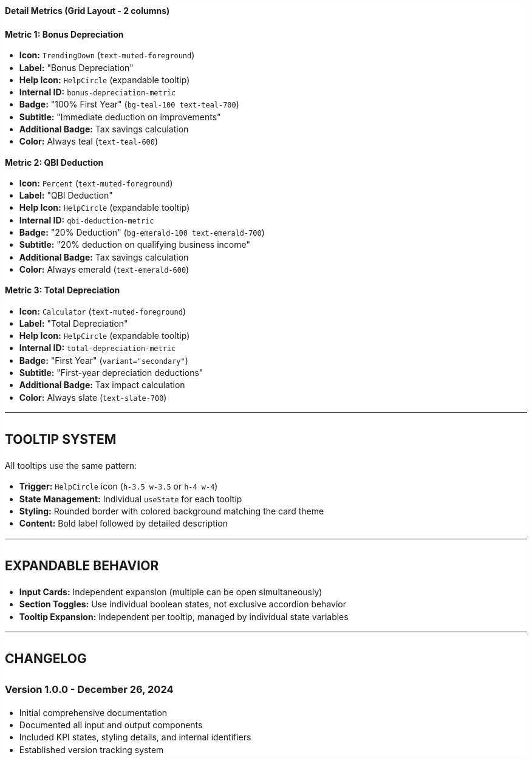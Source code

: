 #### Detail Metrics (Grid Layout - 2 columns)

**Metric 1: Bonus Depreciation**
- **Icon:** `TrendingDown` (`text-muted-foreground`)
- **Label:** "Bonus Depreciation"
- **Help Icon:** `HelpCircle` (expandable tooltip)
- **Internal ID:** `bonus-depreciation-metric`
- **Badge:** "100% First Year" (`bg-teal-100 text-teal-700`)
- **Subtitle:** "Immediate deduction on improvements"
- **Additional Badge:** Tax savings calculation
- **Color:** Always teal (`text-teal-600`)

**Metric 2: QBI Deduction**
- **Icon:** `Percent` (`text-muted-foreground`)
- **Label:** "QBI Deduction"
- **Help Icon:** `HelpCircle` (expandable tooltip)
- **Internal ID:** `qbi-deduction-metric`
- **Badge:** "20% Deduction" (`bg-emerald-100 text-emerald-700`)
- **Subtitle:** "20% deduction on qualifying business income"
- **Additional Badge:** Tax savings calculation
- **Color:** Always emerald (`text-emerald-600`)

**Metric 3: Total Depreciation**
- **Icon:** `Calculator` (`text-muted-foreground`)
- **Label:** "Total Depreciation"
- **Help Icon:** `HelpCircle` (expandable tooltip)
- **Internal ID:** `total-depreciation-metric`
- **Badge:** "First Year" (`variant="secondary"`)
- **Subtitle:** "First-year depreciation deductions"
- **Additional Badge:** Tax impact calculation
- **Color:** Always slate (`text-slate-700`)

---

## TOOLTIP SYSTEM

All tooltips use the same pattern:
- **Trigger:** `HelpCircle` icon (`h-3.5 w-3.5` or `h-4 w-4`)
- **State Management:** Individual `useState` for each tooltip
- **Styling:** Rounded border with colored background matching the card theme
- **Content:** Bold label followed by detailed description

---

## EXPANDABLE BEHAVIOR

- **Input Cards:** Independent expansion (multiple can be open simultaneously)
- **Section Toggles:** Use individual boolean states, not exclusive accordion behavior
- **Tooltip Expansion:** Independent per tooltip, managed by individual state variables

---

## CHANGELOG

### Version 1.0.0 - December 26, 2024
- Initial comprehensive documentation
- Documented all input and output components
- Included KPI states, styling details, and internal identifiers
- Established version tracking system
